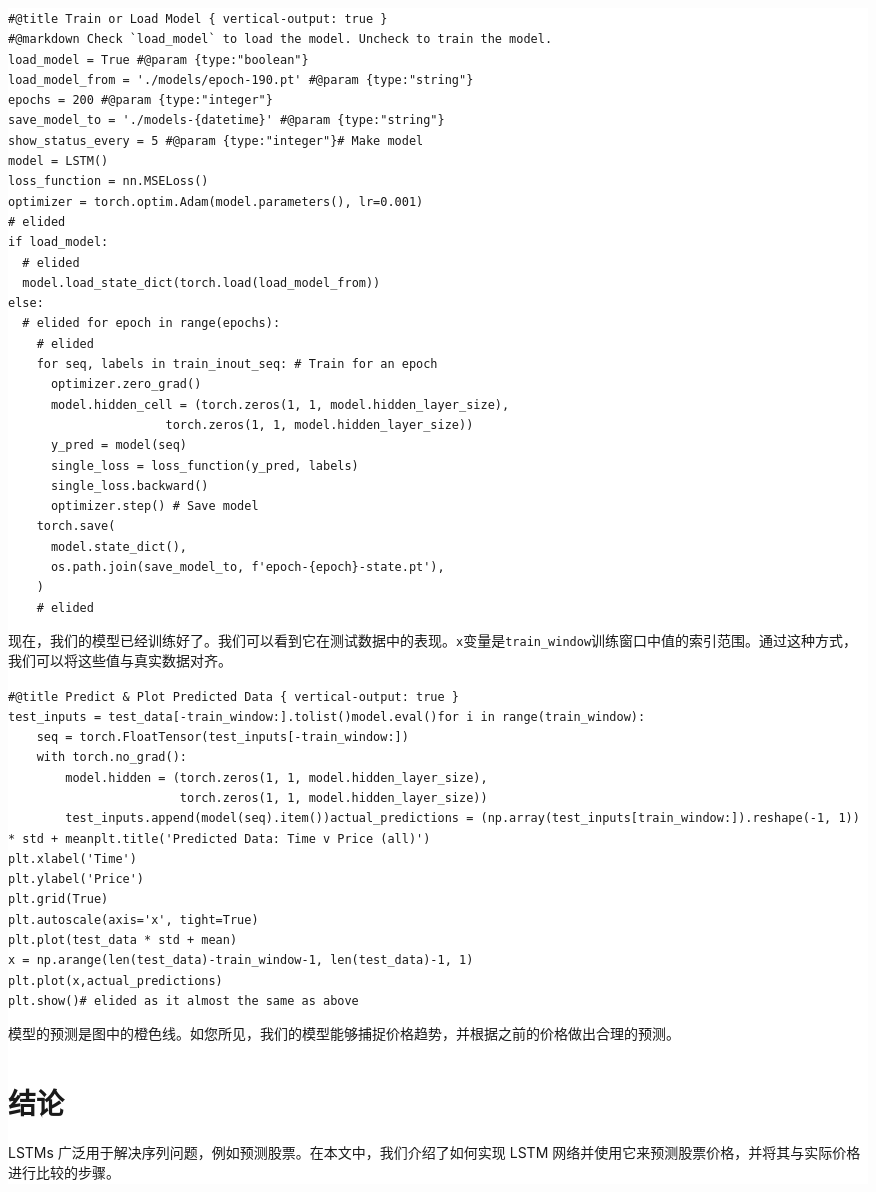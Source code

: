 ```
#@title Train or Load Model { vertical-output: true }
#@markdown Check `load_model` to load the model. Uncheck to train the model.
load_model = True #@param {type:"boolean"}
load_model_from = './models/epoch-190.pt' #@param {type:"string"}
epochs = 200 #@param {type:"integer"}
save_model_to = './models-{datetime}' #@param {type:"string"}
show_status_every = 5 #@param {type:"integer"}# Make model
model = LSTM()
loss_function = nn.MSELoss()
optimizer = torch.optim.Adam(model.parameters(), lr=0.001)
# elided
if load_model:
  # elided
  model.load_state_dict(torch.load(load_model_from))
else:
  # elided for epoch in range(epochs):
    # elided
    for seq, labels in train_inout_seq: # Train for an epoch
      optimizer.zero_grad()
      model.hidden_cell = (torch.zeros(1, 1, model.hidden_layer_size),
                      torch.zeros(1, 1, model.hidden_layer_size))
      y_pred = model(seq)
      single_loss = loss_function(y_pred, labels)
      single_loss.backward()
      optimizer.step() # Save model
    torch.save(
      model.state_dict(), 
      os.path.join(save_model_to, f'epoch-{epoch}-state.pt'),
    )
    # elided
```

现在，我们的模型已经训练好了。我们可以看到它在测试数据中的表现。`x`变量是`train_window`训练窗口中值的索引范围。通过这种方式，我们可以将这些值与真实数据对齐。

```
#@title Predict & Plot Predicted Data { vertical-output: true }
test_inputs = test_data[-train_window:].tolist()model.eval()for i in range(train_window):
    seq = torch.FloatTensor(test_inputs[-train_window:])
    with torch.no_grad():
        model.hidden = (torch.zeros(1, 1, model.hidden_layer_size),
                        torch.zeros(1, 1, model.hidden_layer_size))
        test_inputs.append(model(seq).item())actual_predictions = (np.array(test_inputs[train_window:]).reshape(-1, 1)) * std + meanplt.title('Predicted Data: Time v Price (all)')
plt.xlabel('Time')
plt.ylabel('Price')
plt.grid(True)
plt.autoscale(axis='x', tight=True)
plt.plot(test_data * std + mean)
x = np.arange(len(test_data)-train_window-1, len(test_data)-1, 1)
plt.plot(x,actual_predictions)
plt.show()# elided as it almost the same as above
```

模型的预测是图中的橙色线。如您所见，我们的模型能够捕捉价格趋势，并根据之前的价格做出合理的预测。

# 结论

LSTMs 广泛用于解决序列问题，例如预测股票。在本文中，我们介绍了如何实现 LSTM 网络并使用它来预测股票价格，并将其与实际价格进行比较的步骤。